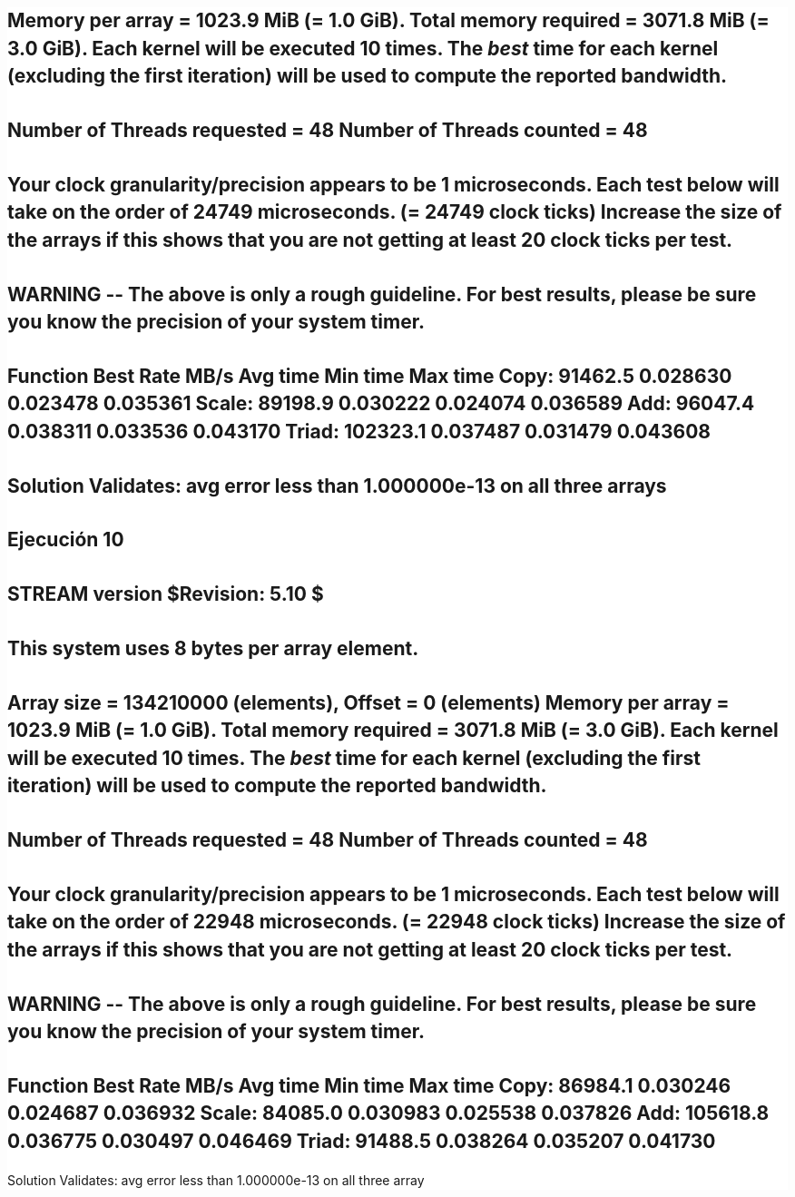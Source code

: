 Memory per array = 1023.9 MiB (= 1.0 GiB).
Total memory required = 3071.8 MiB (= 3.0 GiB).
Each kernel will be executed 10 times.
 The *best* time for each kernel (excluding the first iteration)
 will be used to compute the reported bandwidth.
-------------------------------------------------------------
Number of Threads requested = 48
Number of Threads counted = 48
-------------------------------------------------------------
Your clock granularity/precision appears to be 1 microseconds.
Each test below will take on the order of 24749 microseconds.
   (= 24749 clock ticks)
Increase the size of the arrays if this shows that
you are not getting at least 20 clock ticks per test.
-------------------------------------------------------------
WARNING -- The above is only a rough guideline.
For best results, please be sure you know the
precision of your system timer.
-------------------------------------------------------------
Function    Best Rate MB/s  Avg time     Min time     Max time
Copy:           91462.5     0.028630     0.023478     0.035361
Scale:          89198.9     0.030222     0.024074     0.036589
Add:            96047.4     0.038311     0.033536     0.043170
Triad:         102323.1     0.037487     0.031479     0.043608
-------------------------------------------------------------
Solution Validates: avg error less than 1.000000e-13 on all three arrays
-------------------------------------------------------------
Ejecución 10
-------------------------------------------------------------
STREAM version $Revision: 5.10 $
-------------------------------------------------------------
This system uses 8 bytes per array element.
-------------------------------------------------------------
Array size = 134210000 (elements), Offset = 0 (elements)
Memory per array = 1023.9 MiB (= 1.0 GiB).
Total memory required = 3071.8 MiB (= 3.0 GiB).
Each kernel will be executed 10 times.
 The *best* time for each kernel (excluding the first iteration)
 will be used to compute the reported bandwidth.
-------------------------------------------------------------
Number of Threads requested = 48
Number of Threads counted = 48
-------------------------------------------------------------
Your clock granularity/precision appears to be 1 microseconds.
Each test below will take on the order of 22948 microseconds.
   (= 22948 clock ticks)
Increase the size of the arrays if this shows that
you are not getting at least 20 clock ticks per test.
-------------------------------------------------------------
WARNING -- The above is only a rough guideline.
For best results, please be sure you know the
precision of your system timer.
-------------------------------------------------------------
Function    Best Rate MB/s  Avg time     Min time     Max time
Copy:           86984.1     0.030246     0.024687     0.036932
Scale:          84085.0     0.030983     0.025538     0.037826
Add:           105618.8     0.036775     0.030497     0.046469
Triad:          91488.5     0.038264     0.035207     0.041730
-------------------------------------------------------------
Solution Validates: avg error less than 1.000000e-13 on all three array
